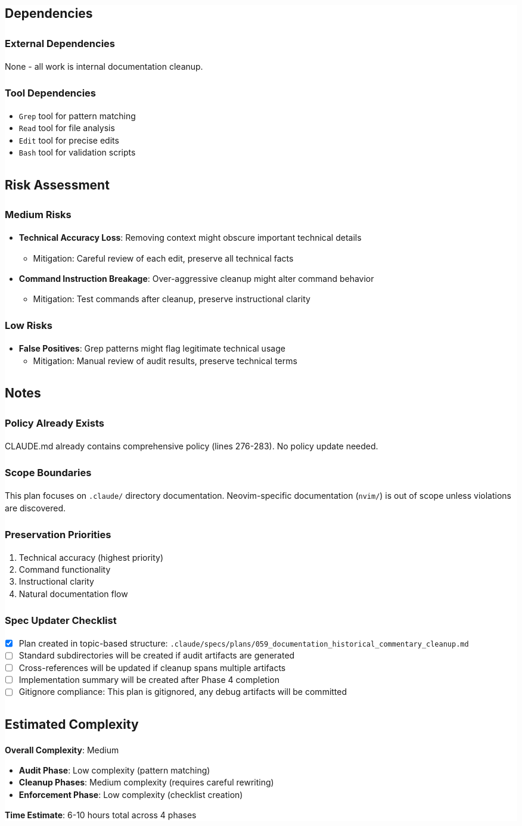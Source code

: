 ## Dependencies

### External Dependencies
None - all work is internal documentation cleanup.

### Tool Dependencies
- `Grep` tool for pattern matching
- `Read` tool for file analysis
- `Edit` tool for precise edits
- `Bash` tool for validation scripts

## Risk Assessment

### Medium Risks
- **Technical Accuracy Loss**: Removing context might obscure important technical details
  - Mitigation: Careful review of each edit, preserve all technical facts

- **Command Instruction Breakage**: Over-aggressive cleanup might alter command behavior
  - Mitigation: Test commands after cleanup, preserve instructional clarity

### Low Risks
- **False Positives**: Grep patterns might flag legitimate technical usage
  - Mitigation: Manual review of audit results, preserve technical terms

## Notes

### Policy Already Exists
CLAUDE.md already contains comprehensive policy (lines 276-283). No policy update needed.

### Scope Boundaries
This plan focuses on `.claude/` directory documentation. Neovim-specific documentation (`nvim/`) is out of scope unless violations are discovered.

### Preservation Priorities
1. Technical accuracy (highest priority)
2. Command functionality
3. Instructional clarity
4. Natural documentation flow

### Spec Updater Checklist
- [x] Plan created in topic-based structure: `.claude/specs/plans/059_documentation_historical_commentary_cleanup.md`
- [ ] Standard subdirectories will be created if audit artifacts are generated
- [ ] Cross-references will be updated if cleanup spans multiple artifacts
- [ ] Implementation summary will be created after Phase 4 completion
- [ ] Gitignore compliance: This plan is gitignored, any debug artifacts will be committed

## Estimated Complexity

**Overall Complexity**: Medium
- **Audit Phase**: Low complexity (pattern matching)
- **Cleanup Phases**: Medium complexity (requires careful rewriting)
- **Enforcement Phase**: Low complexity (checklist creation)

**Time Estimate**: 6-10 hours total across 4 phases

